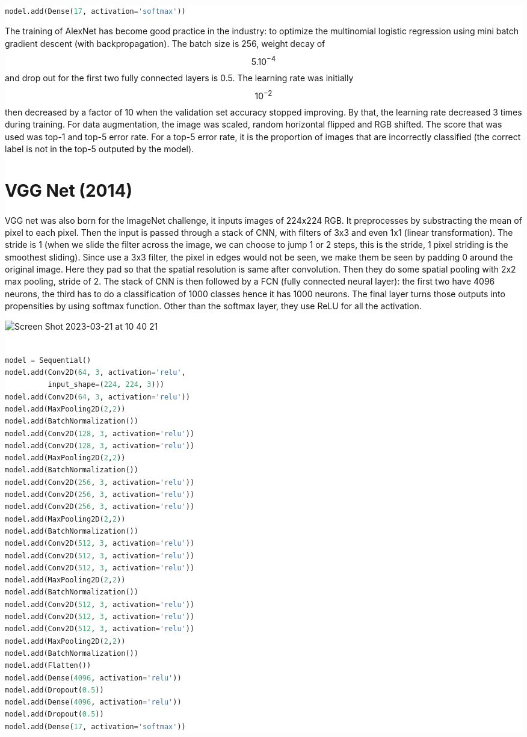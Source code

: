 ```python
model.add(Dense(17, activation='softmax'))

```

The training of AlexNet has become good practice in the industry: to optimize the multinomial logistic regression using mini batch gradient descent (with backpropagation). The batch size is 256, weight decay of $$ 5.10^{-4} $$ and drop out for the first two fully connected layers is 0.5. The learning rate was initially $$ 10^{-2} $$ then decreased by a factor of 10 when the validation set accuracy stopped improving. By that, the learning rate decreased 3 times during training. For data augmentation, the image was scaled, random horizontal flipped and RGB shifted. The score that was used was top-1 and top-5 error rate. For a top-5 error rate, it is the proportion of images that are incorrectly classified (the correct label is not in the top-5 outputed by the model).


# VGG Net (2014)

VGG net was also born for the ImageNet challenge, it inputs images of 224x224 RGB. It preprocesses by substracting the mean of pixel to each pixel. Then the input is passed through a stack of CNN, with filters of 3x3 and even 1x1 (linear transformation). The stride is 1 (when we slide the filter across the image, we can choose to jump 1 or 2 steps, this is the stride, 1 pixel striding is the smoothest sliding). Since use a 3x3 filter, the pixel in edges would not be seen, we make them be seen by padding 0 around the original image. Here they pad so that the spatial resolution is same after convolution. Then they do some spatial pooling with 2x2 max pooling, stride of 2. The stack of CNN is then followed by a FCN (fully connected neural layer): the first two have 4096 neurons, the third has to do a classification of 1000 classes hence it has 1000 neurons. The final layer turns those outputs into propensities by using softmax function. Other than the softmax layer, they use ReLU for all the activation.


<img width="743" alt="Screen Shot 2023-03-21 at 10 40 21" src="https://user-images.githubusercontent.com/7457301/226512464-bccfe5df-a98e-4891-b4ea-f9e29cde626e.png">


```python

model = Sequential()
model.add(Conv2D(64, 3, activation='relu',
          input_shape=(224, 224, 3)))
model.add(Conv2D(64, 3, activation='relu'))
model.add(MaxPooling2D(2,2))
model.add(BatchNormalization())
model.add(Conv2D(128, 3, activation='relu'))
model.add(Conv2D(128, 3, activation='relu'))
model.add(MaxPooling2D(2,2))
model.add(BatchNormalization())
model.add(Conv2D(256, 3, activation='relu'))
model.add(Conv2D(256, 3, activation='relu'))
model.add(Conv2D(256, 3, activation='relu'))
model.add(MaxPooling2D(2,2))
model.add(BatchNormalization())
model.add(Conv2D(512, 3, activation='relu'))
model.add(Conv2D(512, 3, activation='relu'))
model.add(Conv2D(512, 3, activation='relu'))
model.add(MaxPooling2D(2,2))
model.add(BatchNormalization())
model.add(Conv2D(512, 3, activation='relu'))
model.add(Conv2D(512, 3, activation='relu'))
model.add(Conv2D(512, 3, activation='relu'))
model.add(MaxPooling2D(2,2))
model.add(BatchNormalization())
model.add(Flatten())
model.add(Dense(4096, activation='relu'))
model.add(Dropout(0.5))
model.add(Dense(4096, activation='relu'))
model.add(Dropout(0.5))
model.add(Dense(17, activation='softmax'))
```